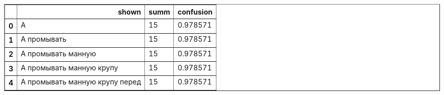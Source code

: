 


<div>
<style scoped>
    .dataframe tbody tr th:only-of-type {
        vertical-align: middle;
    }

    .dataframe tbody tr th {
        vertical-align: top;
    }

    .dataframe thead th {
        text-align: right;
    }
</style>
<table border="1" class="dataframe">
  <thead>
    <tr style="text-align: right;">
      <th></th>
      <th>shown</th>
      <th>summ</th>
      <th>confusion</th>
    </tr>
  </thead>
  <tbody>
    <tr>
      <th>0</th>
      <td>А</td>
      <td>15</td>
      <td>0.978571</td>
    </tr>
    <tr>
      <th>1</th>
      <td>А промывать</td>
      <td>15</td>
      <td>0.978571</td>
    </tr>
    <tr>
      <th>2</th>
      <td>А промывать манную</td>
      <td>15</td>
      <td>0.978571</td>
    </tr>
    <tr>
      <th>3</th>
      <td>А промывать манную крупу</td>
      <td>15</td>
      <td>0.978571</td>
    </tr>
    <tr>
      <th>4</th>
      <td>А промывать манную крупу перед</td>
      <td>15</td>
      <td>0.978571</td>
    </tr>
  </tbody>
</table>
</div>
